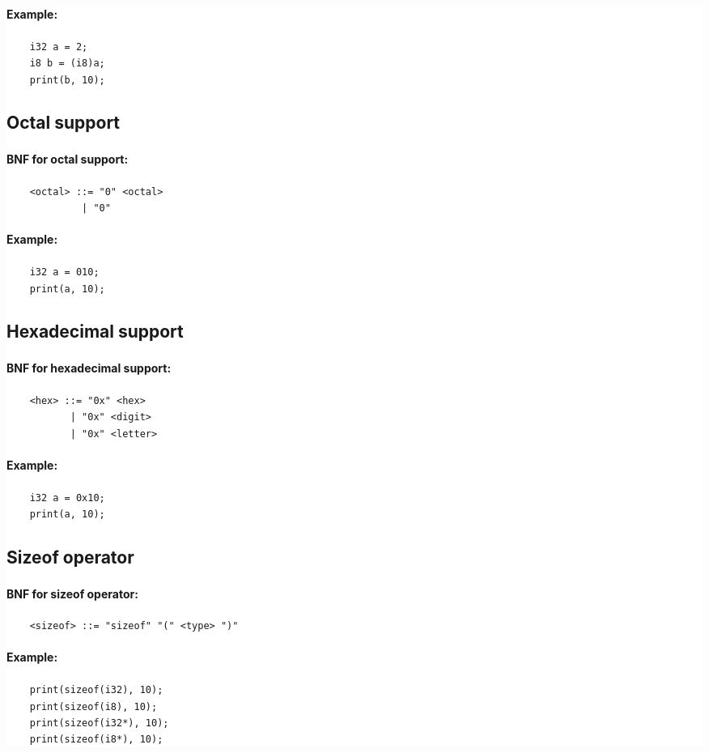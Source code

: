 #### Example:

```
    i32 a = 2;
    i8 b = (i8)a;
    print(b, 10);
```

## Octal support

#### BNF for octal support:

```
    <octal> ::= "0" <octal>
             | "0"
```

#### Example:

```
    i32 a = 010;
    print(a, 10);
```

## Hexadecimal support

#### BNF for hexadecimal support:

```
    <hex> ::= "0x" <hex>
           | "0x" <digit>
           | "0x" <letter>
```

#### Example:

```
    i32 a = 0x10;
    print(a, 10);
```

## Sizeof operator

#### BNF for sizeof operator:

```
    <sizeof> ::= "sizeof" "(" <type> ")"
```

#### Example:

```
    print(sizeof(i32), 10);
    print(sizeof(i8), 10);
    print(sizeof(i32*), 10);
    print(sizeof(i8*), 10);
```
